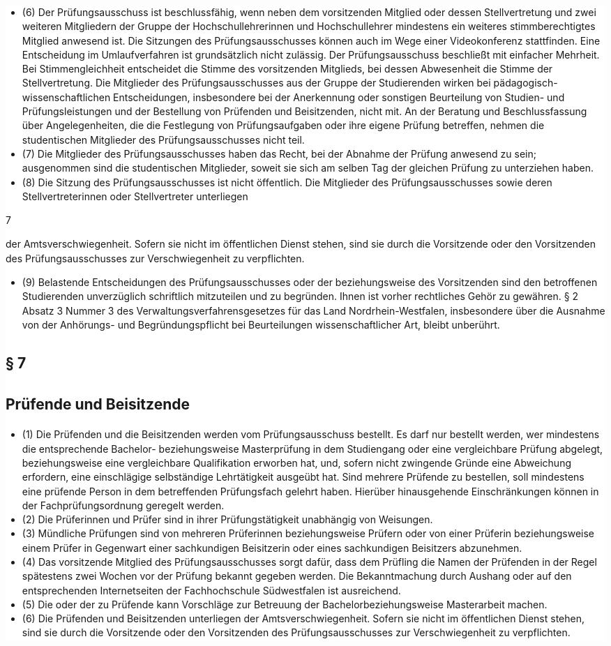 - (6) Der  Prüfungsausschuss  ist  beschlussfähig,  wenn  neben  dem  vorsitzenden  Mitglied oder dessen Stellvertretung und zwei weiteren Mitgliedern der Gruppe der Hochschullehrerinnen und Hochschullehrer mindestens ein weiteres stimmberechtigtes Mitglied anwesend ist. Die Sitzungen des Prüfungsausschusses können auch im Wege einer Videokonferenz stattfinden. Eine Entscheidung im Umlaufverfahren ist grundsätzlich nicht zulässig. Der Prüfungsausschuss beschließt mit einfacher Mehrheit. Bei Stimmengleichheit entscheidet die Stimme des vorsitzenden Mitglieds, bei dessen Abwesenheit die Stimme der Stellvertretung. Die Mitglieder des Prüfungsausschusses aus der Gruppe der Studierenden wirken bei pädagogisch-wissenschaftlichen Entscheidungen, insbesondere bei der Anerkennung oder sonstigen Beurteilung von Studien- und Prüfungsleistungen und der Bestellung von Prüfenden und Beisitzenden, nicht  mit.  An  der  Beratung  und  Beschlussfassung  über  Angelegenheiten,  die  die Festlegung  von  Prüfungsaufgaben  oder  ihre  eigene  Prüfung  betreffen,  nehmen  die studentischen Mitglieder des Prüfungsausschusses nicht teil.
- (7) Die  Mitglieder  des  Prüfungsausschusses  haben  das  Recht,  bei  der  Abnahme  der Prüfung  anwesend  zu  sein;  ausgenommen  sind  die  studentischen  Mitglieder,  soweit sie sich am selben Tag der gleichen Prüfung zu unterziehen haben.
- (8) Die Sitzung des Prüfungsausschusses ist nicht öffentlich. Die Mitglieder des Prüfungsausschusses  sowie  deren  Stellvertreterinnen  oder  Stellvertreter  unterliegen

7

der  Amtsverschwiegenheit.  Sofern  sie  nicht  im  öffentlichen  Dienst  stehen,  sind  sie durch die Vorsitzende oder den Vorsitzenden des Prüfungsausschusses zur Verschwiegenheit zu verpflichten.

- (9) Belastende Entscheidungen des Prüfungsausschusses oder der beziehungsweise des Vorsitzenden  sind  den  betroffenen  Studierenden  unverzüglich  schriftlich  mitzuteilen und  zu  begründen.  Ihnen  ist  vorher  rechtliches  Gehör  zu  gewähren.  §  2  Absatz  3 Nummer  3  des  Verwaltungsverfahrensgesetzes  für  das  Land  Nordrhein-Westfalen, insbesondere  über  die  Ausnahme  von  der  Anhörungs-  und  Begründungspflicht  bei Beurteilungen wissenschaftlicher Art, bleibt unberührt.

## § 7

## Prüfende und Beisitzende

- (1) Die Prüfenden und die Beisitzenden werden vom Prüfungsausschuss bestellt. Es darf nur  bestellt  werden,  wer  mindestens  die  entsprechende  Bachelor-  beziehungsweise Masterprüfung in dem  Studiengang oder eine vergleichbare Prüfung abgelegt, beziehungsweise  eine  vergleichbare  Qualifikation  erworben  hat,  und,  sofern  nicht zwingende Gründe eine Abweichung erfordern, eine einschlägige selbständige Lehrtätigkeit ausgeübt hat. Sind mehrere Prüfende zu bestellen, soll mindestens eine prüfende Person in dem betreffenden Prüfungsfach gelehrt haben. Hierüber hinausgehende Einschränkungen können in der Fachprüfungsordnung geregelt werden.
- (2) Die Prüferinnen und Prüfer sind in ihrer Prüfungstätigkeit unabhängig von Weisungen.
- (3) Mündliche  Prüfungen  sind  von  mehreren  Prüferinnen  beziehungsweise  Prüfern  oder von  einer  Prüferin  beziehungsweise  einem  Prüfer  in  Gegenwart  einer  sachkundigen Beisitzerin oder eines sachkundigen Beisitzers abzunehmen.
- (4) Das vorsitzende Mitglied des Prüfungsausschusses sorgt dafür, dass dem Prüfling die Namen der Prüfenden in der Regel spätestens zwei Wochen vor der Prüfung bekannt gegeben werden. Die Bekanntmachung durch Aushang oder auf den entsprechenden Internetseiten der Fachhochschule Südwestfalen ist ausreichend.
- (5) Die oder der zu Prüfende kann Vorschläge zur Betreuung der Bachelorbeziehungsweise Masterarbeit machen.
- (6) Die  Prüfenden  und  Beisitzenden  unterliegen  der  Amtsverschwiegenheit.  Sofern  sie  nicht  im öffentlichen Dienst  stehen,  sind sie durch  die Vorsitzende  oder  den  Vorsitzenden  des Prüfungsausschusses zur Verschwiegenheit zu verpflichten.
